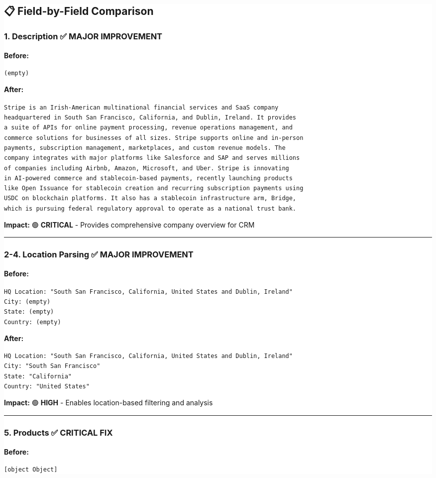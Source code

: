 
## 📋 Field-by-Field Comparison

### **1. Description** ✅ MAJOR IMPROVEMENT

**Before:**
```
(empty)
```

**After:**
```
Stripe is an Irish-American multinational financial services and SaaS company 
headquartered in South San Francisco, California, and Dublin, Ireland. It provides 
a suite of APIs for online payment processing, revenue operations management, and 
commerce solutions for businesses of all sizes. Stripe supports online and in-person 
payments, subscription management, marketplaces, and custom revenue models. The 
company integrates with major platforms like Salesforce and SAP and serves millions 
of companies including Airbnb, Amazon, Microsoft, and Uber. Stripe is innovating 
in AI-powered commerce and stablecoin-based payments, recently launching products 
like Open Issuance for stablecoin creation and recurring subscription payments using 
USDC on blockchain platforms. It also has a stablecoin infrastructure arm, Bridge, 
which is pursuing federal regulatory approval to operate as a national trust bank.
```

**Impact:** 🟢 **CRITICAL** - Provides comprehensive company overview for CRM

---

### **2-4. Location Parsing** ✅ MAJOR IMPROVEMENT

**Before:**
```
HQ Location: "South San Francisco, California, United States and Dublin, Ireland"
City: (empty)
State: (empty)
Country: (empty)
```

**After:**
```
HQ Location: "South San Francisco, California, United States and Dublin, Ireland"
City: "South San Francisco"
State: "California"
Country: "United States"
```

**Impact:** 🟢 **HIGH** - Enables location-based filtering and analysis

---

### **5. Products** ✅ CRITICAL FIX

**Before:**
```
[object Object]
```
